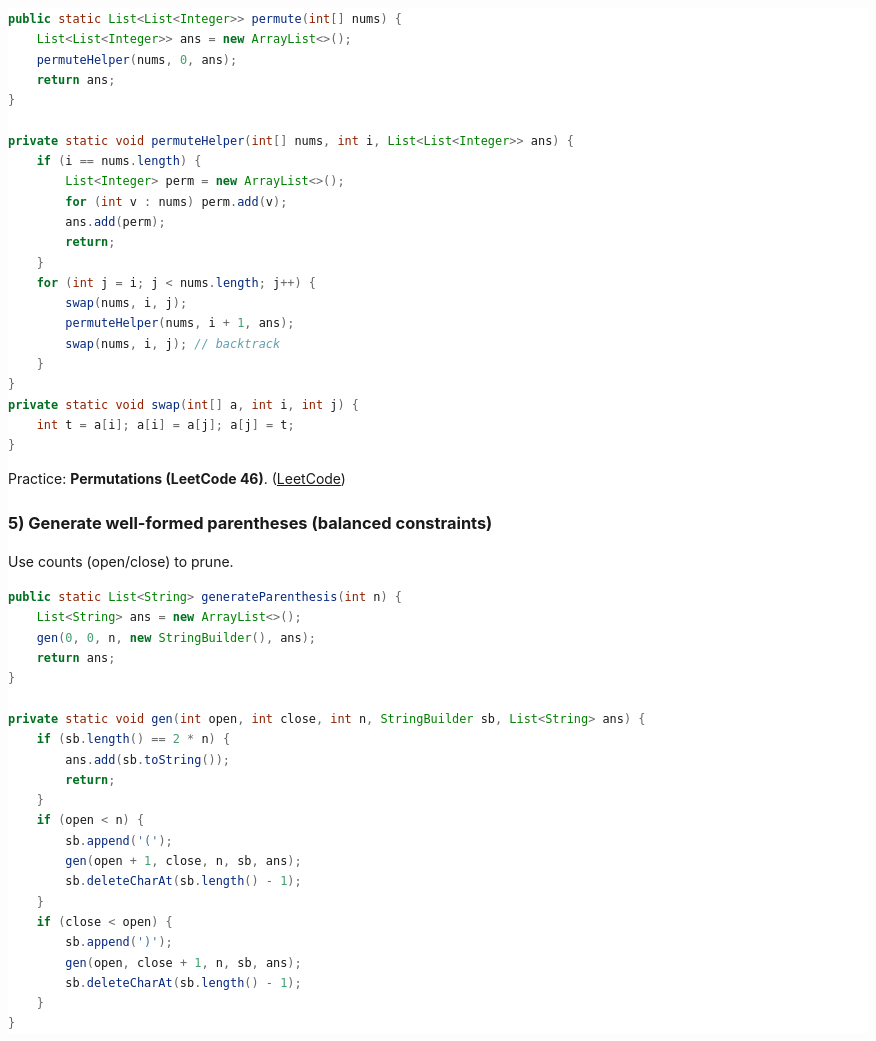 ```java
public static List<List<Integer>> permute(int[] nums) {
    List<List<Integer>> ans = new ArrayList<>();
    permuteHelper(nums, 0, ans);
    return ans;
}

private static void permuteHelper(int[] nums, int i, List<List<Integer>> ans) {
    if (i == nums.length) {
        List<Integer> perm = new ArrayList<>();
        for (int v : nums) perm.add(v);
        ans.add(perm);
        return;
    }
    for (int j = i; j < nums.length; j++) {
        swap(nums, i, j);
        permuteHelper(nums, i + 1, ans);
        swap(nums, i, j); // backtrack
    }
}
private static void swap(int[] a, int i, int j) {
    int t = a[i]; a[i] = a[j]; a[j] = t;
}
```

Practice: **Permutations (LeetCode 46)**. ([LeetCode][3])

### 5) Generate well-formed parentheses (balanced constraints)

Use counts (open/close) to prune.

```java
public static List<String> generateParenthesis(int n) {
    List<String> ans = new ArrayList<>();
    gen(0, 0, n, new StringBuilder(), ans);
    return ans;
}

private static void gen(int open, int close, int n, StringBuilder sb, List<String> ans) {
    if (sb.length() == 2 * n) {
        ans.add(sb.toString());
        return;
    }
    if (open < n) {
        sb.append('(');
        gen(open + 1, close, n, sb, ans);
        sb.deleteCharAt(sb.length() - 1);
    }
    if (close < open) {
        sb.append(')');
        gen(open, close + 1, n, sb, ans);
        sb.deleteCharAt(sb.length() - 1);
    }
}
```


[1]: https://leetcode.com/problems/fibonacci-number/?utm_source=chatgpt.com "Fibonacci Number"
[2]: https://leetcode.com/problems/subsets/?utm_source=chatgpt.com "Subsets"
[3]: https://leetcode.com/problems/permutations/?utm_source=chatgpt.com "Permutations"
[4]: https://leetcode.com/problems/generate-parentheses/?utm_source=chatgpt.com "Generate Parentheses"
[5]: https://leetcode.com/problems/word-search/?utm_source=chatgpt.com "Word Search"
[6]: https://leetcode.com/problems/combination-sum/?utm_source=chatgpt.com "Combination Sum"
[7]: https://leetcode.com/problems/combinations/?utm_source=chatgpt.com "Combinations"
[8]: https://leetcode.com/problems/letter-combinations-of-a-phone-number/?utm_source=chatgpt.com "Letter Combinations of a Phone Number"